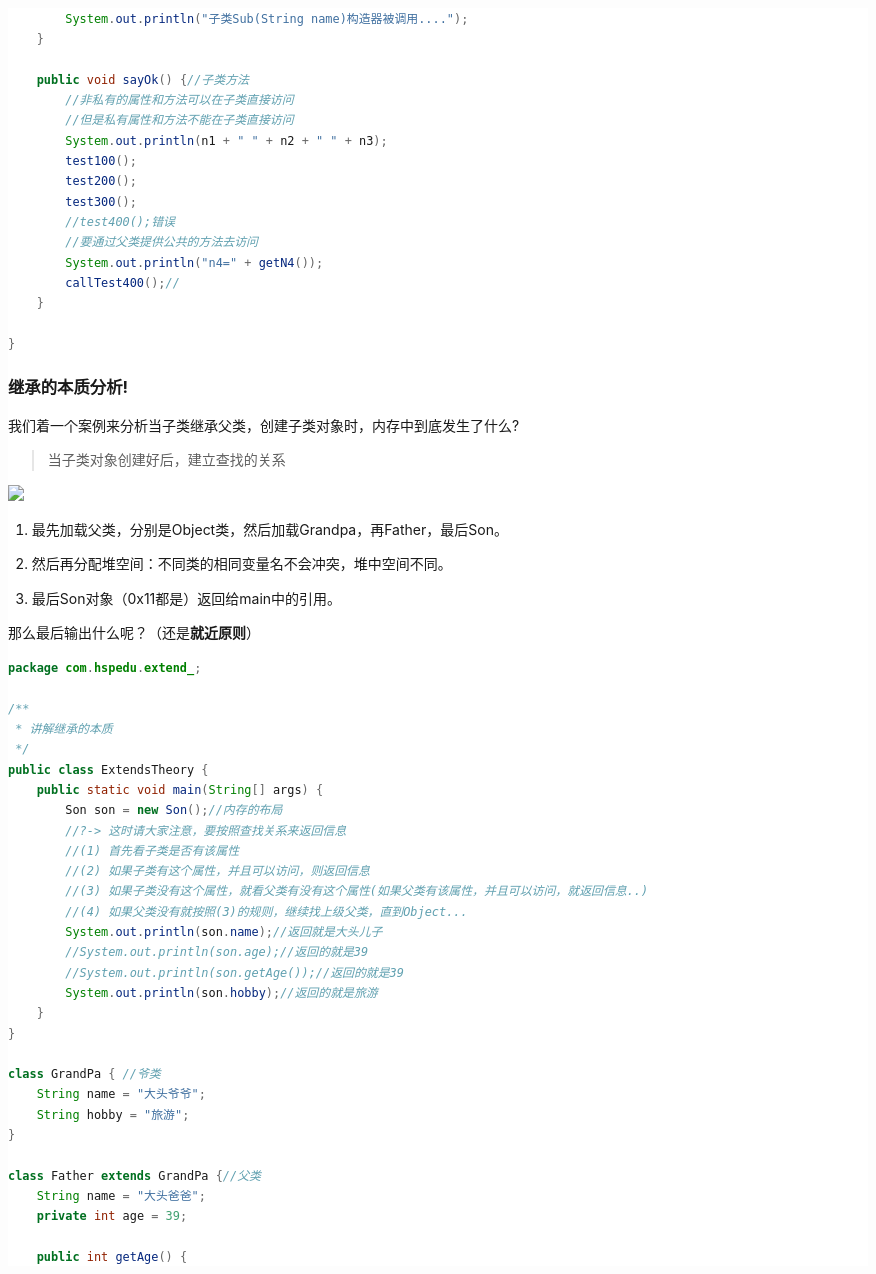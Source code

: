 ```java
        System.out.println("子类Sub(String name)构造器被调用....");
    }

    public void sayOk() {//子类方法
        //非私有的属性和方法可以在子类直接访问
        //但是私有属性和方法不能在子类直接访问
        System.out.println(n1 + " " + n2 + " " + n3);
        test100();
        test200();
        test300();
        //test400();错误
        //要通过父类提供公共的方法去访问
        System.out.println("n4=" + getN4());
        callTest400();//
    }

}
```

### 继承的本质分析!

我们着一个案例来分析当子类继承父类，创建子类对象时，内存中到底发生了什么?

> 当子类对象创建好后，建立查找的关系

![](https://raw.githubusercontent.com/timerring/scratchpad2023/main/2023/04/12-22-36-39-1681310186.png)

1. 最先加载父类，分别是Object类，然后加载Grandpa，再Father，最后Son。

2. 然后再分配堆空间：不同类的相同变量名不会冲突，堆中空间不同。

3. 最后Son对象（0x11都是）返回给main中的引用。

那么最后输出什么呢？（还是**就近原则**）

```java
package com.hspedu.extend_;

/**
 * 讲解继承的本质
 */
public class ExtendsTheory {
    public static void main(String[] args) {
        Son son = new Son();//内存的布局
        //?-> 这时请大家注意，要按照查找关系来返回信息
        //(1) 首先看子类是否有该属性
        //(2) 如果子类有这个属性，并且可以访问，则返回信息
        //(3) 如果子类没有这个属性，就看父类有没有这个属性(如果父类有该属性，并且可以访问，就返回信息..)
        //(4) 如果父类没有就按照(3)的规则，继续找上级父类，直到Object...
        System.out.println(son.name);//返回就是大头儿子
        //System.out.println(son.age);//返回的就是39
        //System.out.println(son.getAge());//返回的就是39
        System.out.println(son.hobby);//返回的就是旅游
    }
}

class GrandPa { //爷类
    String name = "大头爷爷";
    String hobby = "旅游";
}

class Father extends GrandPa {//父类
    String name = "大头爸爸";
    private int age = 39;

    public int getAge() {
```